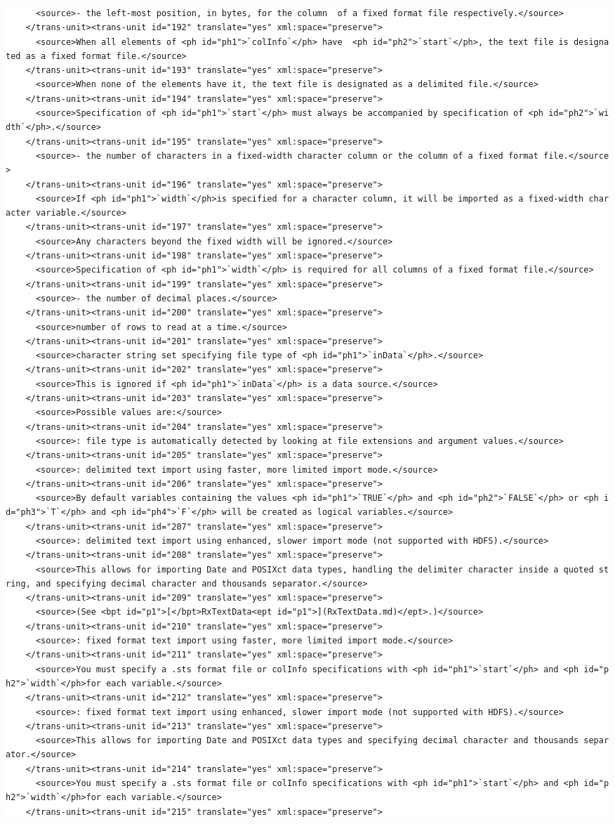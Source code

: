           <source>- the left-most position, in bytes, for the column  of a fixed format file respectively.</source>
        </trans-unit><trans-unit id="192" translate="yes" xml:space="preserve">
          <source>When all elements of <ph id="ph1">`colInfo`</ph> have  <ph id="ph2">`start`</ph>, the text file is designated as a fixed format file.</source>
        </trans-unit><trans-unit id="193" translate="yes" xml:space="preserve">
          <source>When none of the elements have it, the text file is designated as a delimited file.</source>
        </trans-unit><trans-unit id="194" translate="yes" xml:space="preserve">
          <source>Specification of <ph id="ph1">`start`</ph> must always be accompanied by specification of <ph id="ph2">`width`</ph>.</source>
        </trans-unit><trans-unit id="195" translate="yes" xml:space="preserve">
          <source>- the number of characters in a fixed-width character column or the column of a fixed format file.</source>
        </trans-unit><trans-unit id="196" translate="yes" xml:space="preserve">
          <source>If <ph id="ph1">`width`</ph>is specified for a character column, it will be imported as a fixed-width character variable.</source>
        </trans-unit><trans-unit id="197" translate="yes" xml:space="preserve">
          <source>Any characters beyond the fixed width will be ignored.</source>
        </trans-unit><trans-unit id="198" translate="yes" xml:space="preserve">
          <source>Specification of <ph id="ph1">`width`</ph> is required for all columns of a fixed format file.</source>
        </trans-unit><trans-unit id="199" translate="yes" xml:space="preserve">
          <source>- the number of decimal places.</source>
        </trans-unit><trans-unit id="200" translate="yes" xml:space="preserve">
          <source>number of rows to read at a time.</source>
        </trans-unit><trans-unit id="201" translate="yes" xml:space="preserve">
          <source>character string set specifying file type of <ph id="ph1">`inData`</ph>.</source>
        </trans-unit><trans-unit id="202" translate="yes" xml:space="preserve">
          <source>This is ignored if <ph id="ph1">`inData`</ph> is a data source.</source>
        </trans-unit><trans-unit id="203" translate="yes" xml:space="preserve">
          <source>Possible values are:</source>
        </trans-unit><trans-unit id="204" translate="yes" xml:space="preserve">
          <source>: file type is automatically detected by looking at file extensions and argument values.</source>
        </trans-unit><trans-unit id="205" translate="yes" xml:space="preserve">
          <source>: delimited text import using faster, more limited import mode.</source>
        </trans-unit><trans-unit id="206" translate="yes" xml:space="preserve">
          <source>By default variables containing the values <ph id="ph1">`TRUE`</ph> and <ph id="ph2">`FALSE`</ph> or <ph id="ph3">`T`</ph> and <ph id="ph4">`F`</ph> will be created as logical variables.</source>
        </trans-unit><trans-unit id="207" translate="yes" xml:space="preserve">
          <source>: delimited text import using enhanced, slower import mode (not supported with HDFS).</source>
        </trans-unit><trans-unit id="208" translate="yes" xml:space="preserve">
          <source>This allows for importing Date and POSIXct data types, handling the delimiter character inside a quoted string, and specifying decimal character and thousands separator.</source>
        </trans-unit><trans-unit id="209" translate="yes" xml:space="preserve">
          <source>(See <bpt id="p1">[</bpt>RxTextData<ept id="p1">](RxTextData.md)</ept>.)</source>
        </trans-unit><trans-unit id="210" translate="yes" xml:space="preserve">
          <source>: fixed format text import using faster, more limited import mode.</source>
        </trans-unit><trans-unit id="211" translate="yes" xml:space="preserve">
          <source>You must specify a .sts format file or colInfo specifications with <ph id="ph1">`start`</ph> and <ph id="ph2">`width`</ph>for each variable.</source>
        </trans-unit><trans-unit id="212" translate="yes" xml:space="preserve">
          <source>: fixed format text import using enhanced, slower import mode (not supported with HDFS).</source>
        </trans-unit><trans-unit id="213" translate="yes" xml:space="preserve">
          <source>This allows for importing Date and POSIXct data types and specifying decimal character and thousands separator.</source>
        </trans-unit><trans-unit id="214" translate="yes" xml:space="preserve">
          <source>You must specify a .sts format file or colInfo specifications with <ph id="ph1">`start`</ph> and <ph id="ph2">`width`</ph>for each variable.</source>
        </trans-unit><trans-unit id="215" translate="yes" xml:space="preserve">